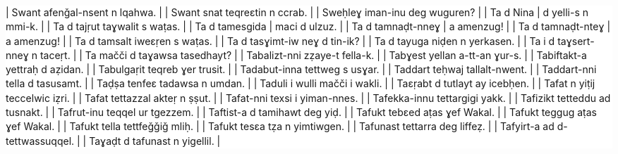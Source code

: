 | Swant afenǧal-nsent n lqahwa. |
| Swant snat teqreɛtin n ccrab. |
| Sweḥleɣ iman-inu deg wuguren? |
| Ta d Nina |  d yelli-s n mmi-k. |
| Ta d tajṛut taɣwalit s waṭas. |
| Ta d tamesgida |  maci d ulzuz. |
| Ta d tamnaḍt-nneɣ |  a amenzug! |
| Ta d tamnaḍt-nteɣ |  a amenzug! |
| Ta d tamsalt iweɛṛen s waṭas. |
| Ta d tasɣimt-iw neɣ d tin-ik? |
| Ta d tayuga niḍen n yerkasen. |
| Ta i d taɣsert-nneɣ n taceṛt. |
| Ta mačči d taɣawsa tasedhayt? |
| Tabalizt-nni zẓaye-t fella-k. |
| Tabɣest yellan a-tt-an ɣur-s. |
| Tabiftakt-a yettraḥ d aẓidan. |
| Tabulgaṛit teqreb ɣer trusit. |
| Tadabut-inna tettweg s usɣar. |
| Taddart teḥwaj tallalt-nwent. |
| Taddart-nni tella d tasusamt. |
| Taḍṣa tenfeɛ tadawsa n umdan. |
| Taduli i wulli mačči i wakli. |
| Taɛṛabt d tutlayt ay icebḥen. |
| Tafat n yiṭij teccelwic iẓri. |
| Tafat tettazzal akteṛ n ṣṣut. |
| Tafat-nni texsi i yiman-nnes. |
| Tafekka-innu tettargigi yakk. |
| Tafizikt tetteddu ad tusnakt. |
| Tafrut-inu teqqel ur tgezzem. |
| Taftist-a d tamihawt deg yiḍ. |
| Tafukt tebɛed aṭas ɣef Wakal. |
| Tafukt teggug aṭas ɣef Wakal. |
| Tafukt tella tettfeǧǧiǧ mliḥ. |
| Tafukt tesɛa tẓa n yimtiwgen. |
| Tafunast tettarra deg liffeẓ. |
| Tafyirt-a ad d-tettwassuqqel. |
| Taɣaḍt d tafunast n yigellil. |
